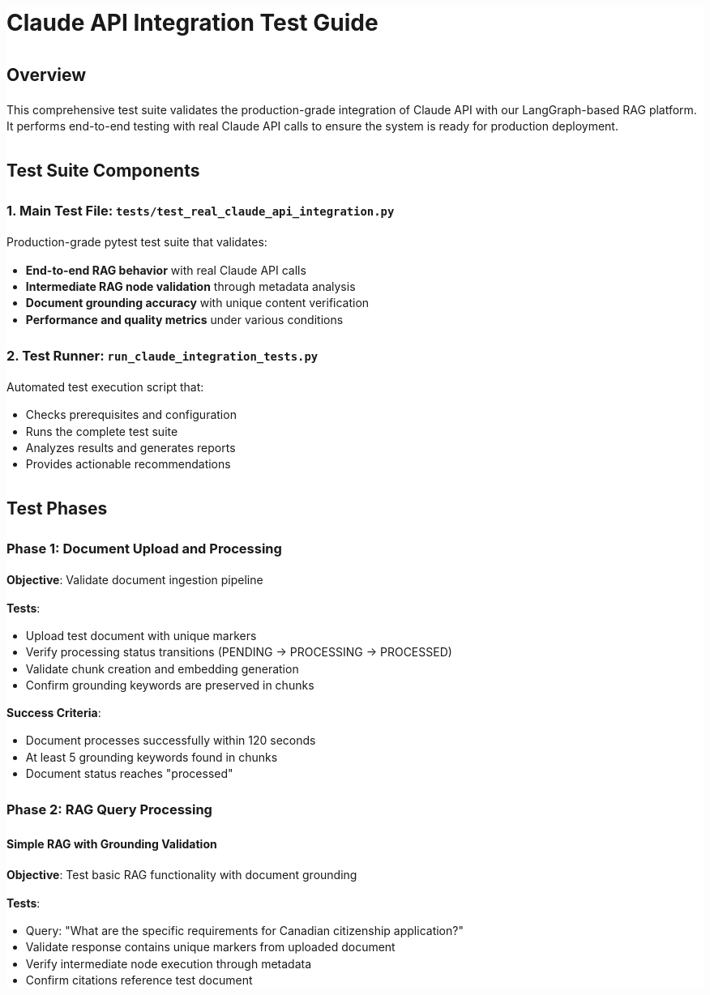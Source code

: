# Claude API Integration Test Guide

## Overview

This comprehensive test suite validates the production-grade integration of Claude API with our LangGraph-based RAG platform. It performs end-to-end testing with real Claude API calls to ensure the system is ready for production deployment.

## Test Suite Components

### 1. Main Test File: `tests/test_real_claude_api_integration.py`

Production-grade pytest test suite that validates:
- **End-to-end RAG behavior** with real Claude API calls
- **Intermediate RAG node validation** through metadata analysis
- **Document grounding accuracy** with unique content verification
- **Performance and quality metrics** under various conditions

### 2. Test Runner: `run_claude_integration_tests.py`

Automated test execution script that:
- Checks prerequisites and configuration
- Runs the complete test suite
- Analyzes results and generates reports
- Provides actionable recommendations

## Test Phases

### Phase 1: Document Upload and Processing
**Objective**: Validate document ingestion pipeline

**Tests**:
- Upload test document with unique markers
- Verify processing status transitions (PENDING → PROCESSING → PROCESSED)
- Validate chunk creation and embedding generation
- Confirm grounding keywords are preserved in chunks

**Success Criteria**:
- Document processes successfully within 120 seconds
- At least 5 grounding keywords found in chunks
- Document status reaches "processed"

### Phase 2: RAG Query Processing

#### Simple RAG with Grounding Validation
**Objective**: Test basic RAG functionality with document grounding

**Tests**:
- Query: "What are the specific requirements for Canadian citizenship application?"
- Validate response contains unique markers from uploaded document
- Verify intermediate node execution through metadata
- Confirm citations reference test document
